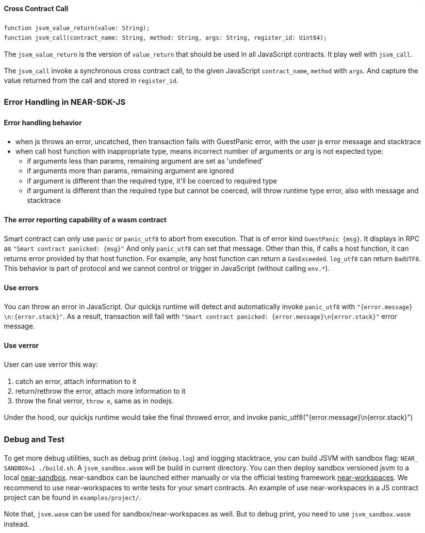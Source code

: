 #### Cross Contract Call
```
function jsvm_value_return(value: String);
function jsvm_call(contract_name: String, method: String, args: String, register_id: Uint64);
```

The `jsvm_value_return` is the version of `value_return` that should be used in all JavaScript contracts. It play well with `jsvm_call`. 

The `jsvm_call` invoke a synchronous cross contract call, to the given JavaScript `contract_name`, `method` with `args`. And capture the value returned from the call and stored in `register_id`.

### Error Handling in NEAR-SDK-JS

#### Error handling behavior

- when js throws an error, uncatched, then transaction fails with GuestPanic error, with the user js error message and stacktrace
- when call host function with inappropriate type, means incorrect number of arguments or arg is not expected type:
    - if arguments less than params, remaining argument are set as 'undefined'
    - if arguments more than params, remaining argument are ignored
    - if argument is different than the required type, it'll be coerced to required type
    - if argument is different than the required type but cannot be coerced, will throw runtime type error, also with message and stacktrace

#### The error reporting capability of a wasm contract
Smart contract can only use `panic` or `panic_utf8` to abort from execution. That is of error kind `GuestPanic {msg}`. It displays in RPC as `"Smart contract panicked: {msg}"`
And only `panic_utf8` can set that message. 
Other than this, if calls a host function, it can returns error provided by that host function. For example, any host function can return a `GasExceeded`. `log_utf8` can return `BadUTF8`. This behavior is part of protocol and we cannot control or trigger in JavaScript (without calling `env.*`). 

#### Use errors
You can throw an error in JavaScript. Our quickjs runtime will detect and automatically invoke `panic_utf8` with `"{error.message}\n:{error.stack}"`. As a result, transaction will fail with `"Smart contract panicked: {error.message}\n{error.stack}"` error message.

#### Use verror
User can use verror this way:
1. catch an error, attach information to it
2. return/rethrow the error, attach more information to it
3. throw the final verror, `throw e`, same as in nodejs.

Under the hood, our quickjs runtime would take the final throwed error, and invoke panic_utf8("{error.message}\n{error.stack}")

### Debug and Test
To get more debug utilities, such as debug print (`debug.log`) and logging stacktrace, you can build JSVM with sandbox flag: `NEAR_SANDBOX=1 ./build.sh`. A `jsvm_sandbox.wasm` will be build in current directory. You can then deploy sandbox versioned jsvm to a local [near-sandbox](https://github.com/near/sandbox). near-sandbox can be launched either manually or via the official testing framework [near-workspaces](https://github.com/near/workspaces-js). We recommend to use near-workspaces to write tests for your smart contracts. An example of use near-workspaces in a JS contract project can be found in `examples/project/`. 

Note that, `jsvm.wasm` can be used for sandbox/near-workspaces as well. But to debug print, you need to use `jsvm_sandbox.wasm` instead.
